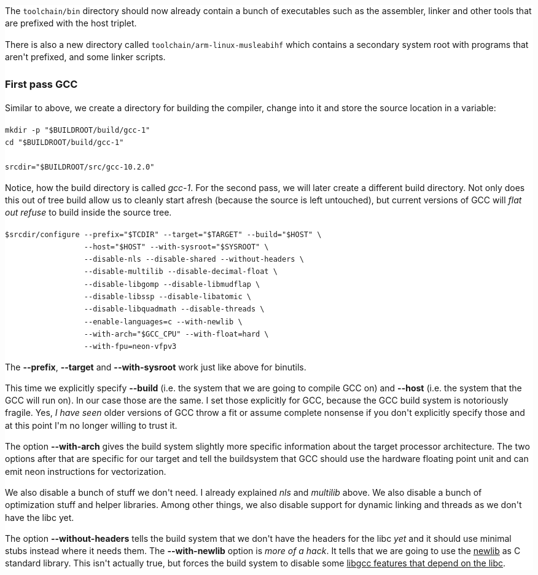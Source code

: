 The `toolchain/bin` directory should now already contain a bunch of executables
such as the assembler, linker and other tools that are prefixed with the host
triplet.

There is also a new directory called `toolchain/arm-linux-musleabihf` which
contains a secondary system root with programs that aren't prefixed, and some
linker scripts.

### First pass GCC

Similar to above, we create a directory for building the compiler, change
into it and store the source location in a variable:

    mkdir -p "$BUILDROOT/build/gcc-1"
    cd "$BUILDROOT/build/gcc-1"

    srcdir="$BUILDROOT/src/gcc-10.2.0"

Notice, how the build directory is called *gcc-1*. For the second pass, we
will later create a different build directory. Not only does this out of tree
build allow us to cleanly start afresh (because the source is left untouched),
but current versions of GCC will *flat out refuse* to build inside the
source tree.

    $srcdir/configure --prefix="$TCDIR" --target="$TARGET" --build="$HOST" \
                      --host="$HOST" --with-sysroot="$SYSROOT" \
                      --disable-nls --disable-shared --without-headers \
                      --disable-multilib --disable-decimal-float \
                      --disable-libgomp --disable-libmudflap \
                      --disable-libssp --disable-libatomic \
                      --disable-libquadmath --disable-threads \
                      --enable-languages=c --with-newlib \
                      --with-arch="$GCC_CPU" --with-float=hard \
                      --with-fpu=neon-vfpv3

The **--prefix**, **--target** and **--with-sysroot** work just like above for
binutils.

This time we explicitly specify **--build** (i.e. the system that we are going
to compile GCC on) and **--host** (i.e. the system that the GCC will run on).
In our case those are the same. I set those explicitly for GCC, because the GCC
build system is notoriously fragile. Yes, *I have seen* older versions of GCC
throw a fit or assume complete nonsense if you don't explicitly specify those
and at this point I'm no longer willing to trust it.

The option **--with-arch** gives the build system slightly more specific
information about the target processor architecture. The two options after that
are specific for our target and tell the buildsystem that GCC should use the
hardware floating point unit and can emit neon instructions for vectorization.

We also disable a bunch of stuff we don't need. I already explained *nls*
and *multilib* above. We also disable a bunch of optimization stuff and helper
libraries. Among other things, we also disable support for dynamic linking and
threads as we don't have the libc yet.

The option **--without-headers** tells the build system that we don't have the
headers for the libc *yet* and it should use minimal stubs instead where it
needs them. The **--with-newlib** option is *more of a hack*. It tells that we
are going to use the [newlib](http://www.sourceware.org/newlib/) as C standard
library. This isn't actually true, but forces the build system to disable some
[libgcc features that depend on the libc](https://gcc.gnu.org/ml/gcc-help/2009-07/msg00368.html).
